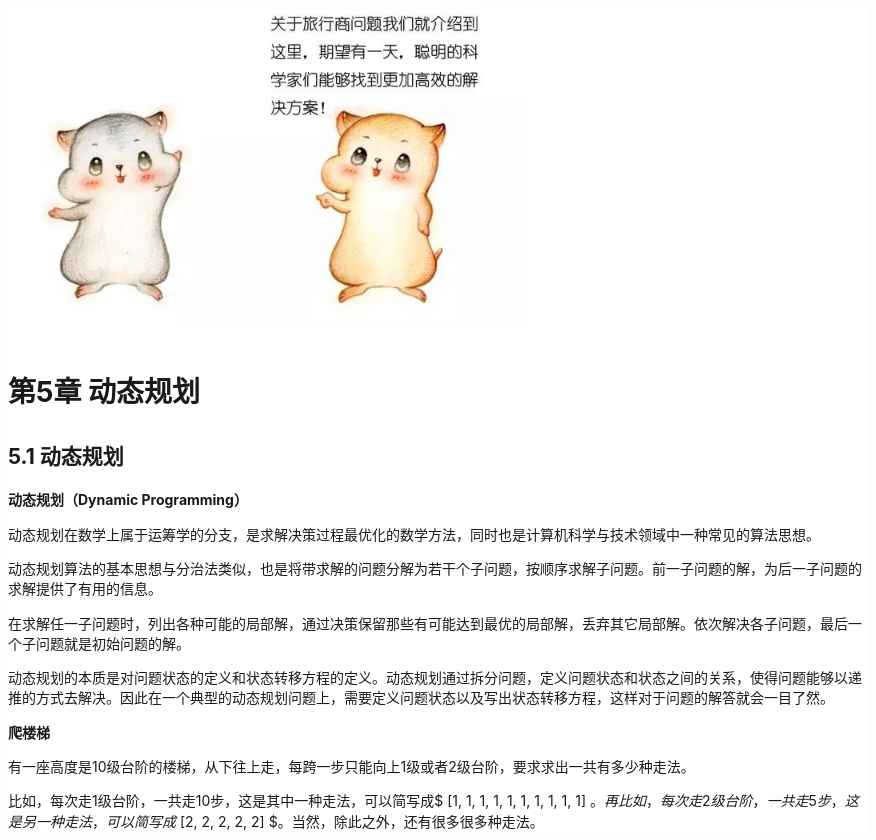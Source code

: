 <img src="./img/C4/4-9/10.png" style="zoom:80%;" />

<div style="page-break-after: always;"></div>

# 第5章 动态规划

## 5.1 动态规划

**动态规划（Dynamic Programming）**

动态规划在数学上属于运筹学的分支，是求解决策过程最优化的数学方法，同时也是计算机科学与技术领域中一种常见的算法思想。

动态规划算法的基本思想与分治法类似，也是将带求解的问题分解为若干个子问题，按顺序求解子问题。前一子问题的解，为后一子问题的求解提供了有用的信息。

在求解任一子问题时，列出各种可能的局部解，通过决策保留那些有可能达到最优的局部解，丢弃其它局部解。依次解决各子问题，最后一个子问题就是初始问题的解。

动态规划的本质是对问题状态的定义和状态转移方程的定义。动态规划通过拆分问题，定义问题状态和状态之间的关系，使得问题能够以递推的方式去解决。因此在一个典型的动态规划问题上，需要定义问题状态以及写出状态转移方程，这样对于问题的解答就会一目了然。



**爬楼梯**

有一座高度是10级台阶的楼梯，从下往上走，每跨一步只能向上1级或者2级台阶，要求求出一共有多少种走法。

比如，每次走1级台阶，一共走10步，这是其中一种走法，可以简写成$ [1, 1, 1, 1, 1, 1, 1, 1, 1, 1] $。再比如，每次走2级台阶，一共走5步，这是另一种走法，可以简写成$ [2, 2, 2, 2, 2] $。当然，除此之外，还有很多很多种走法。
